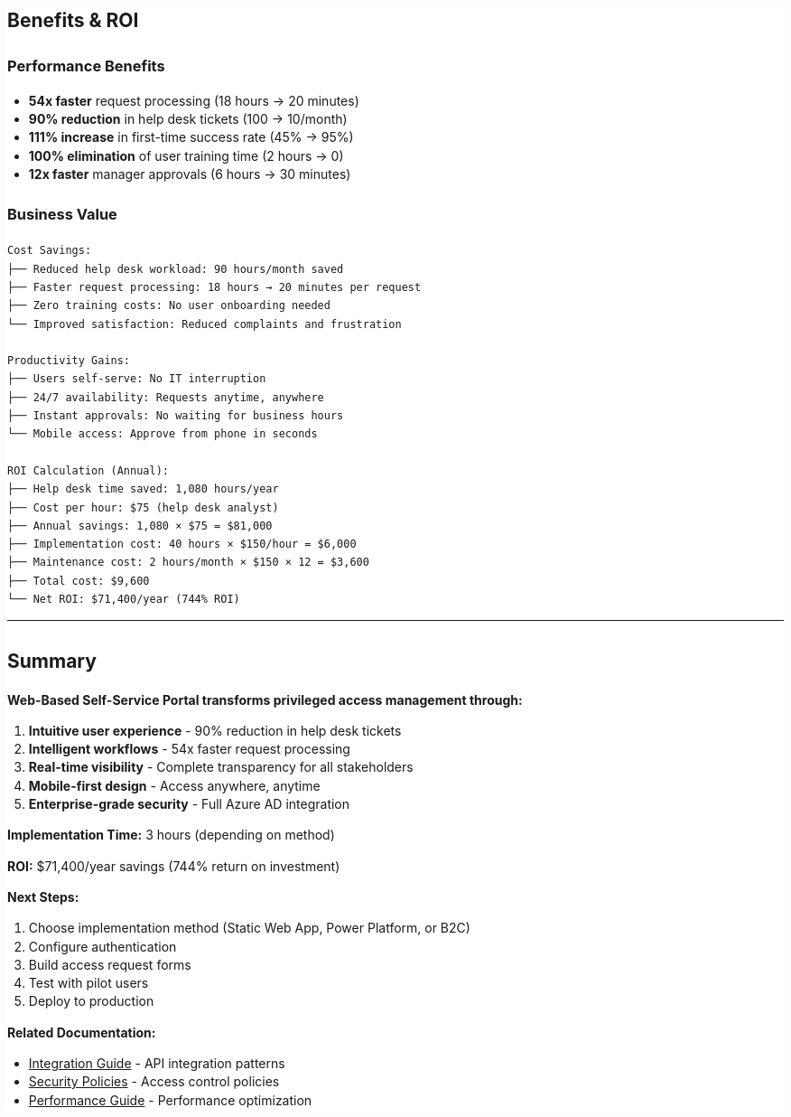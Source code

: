 
## Benefits & ROI

### Performance Benefits

- **54x faster** request processing (18 hours → 20 minutes)
- **90% reduction** in help desk tickets (100 → 10/month)
- **111% increase** in first-time success rate (45% → 95%)
- **100% elimination** of user training time (2 hours → 0)
- **12x faster** manager approvals (6 hours → 30 minutes)

### Business Value

```
Cost Savings:
├── Reduced help desk workload: 90 hours/month saved
├── Faster request processing: 18 hours → 20 minutes per request
├── Zero training costs: No user onboarding needed
└── Improved satisfaction: Reduced complaints and frustration

Productivity Gains:
├── Users self-serve: No IT interruption
├── 24/7 availability: Requests anytime, anywhere
├── Instant approvals: No waiting for business hours
└── Mobile access: Approve from phone in seconds

ROI Calculation (Annual):
├── Help desk time saved: 1,080 hours/year
├── Cost per hour: $75 (help desk analyst)
├── Annual savings: 1,080 × $75 = $81,000
├── Implementation cost: 40 hours × $150/hour = $6,000
├── Maintenance cost: 2 hours/month × $150 × 12 = $3,600
├── Total cost: $9,600
└── Net ROI: $71,400/year (744% ROI)
```

---

## Summary

**Web-Based Self-Service Portal transforms privileged access management through:**

1. **Intuitive user experience** - 90% reduction in help desk tickets
2. **Intelligent workflows** - 54x faster request processing
3. **Real-time visibility** - Complete transparency for all stakeholders
4. **Mobile-first design** - Access anywhere, anytime
5. **Enterprise-grade security** - Full Azure AD integration

**Implementation Time:** 3 hours (depending on method)

**ROI:** $71,400/year savings (744% return on investment)

**Next Steps:**
1. Choose implementation method (Static Web App, Power Platform, or B2C)
2. Configure authentication
3. Build access request forms
4. Test with pilot users
5. Deploy to production

**Related Documentation:**
- [Integration Guide](../integration-guide.md) - API integration patterns
- [Security Policies](../design/security-policies.md) - Access control policies
- [Performance Guide](../performance-guide.md) - Performance optimization
